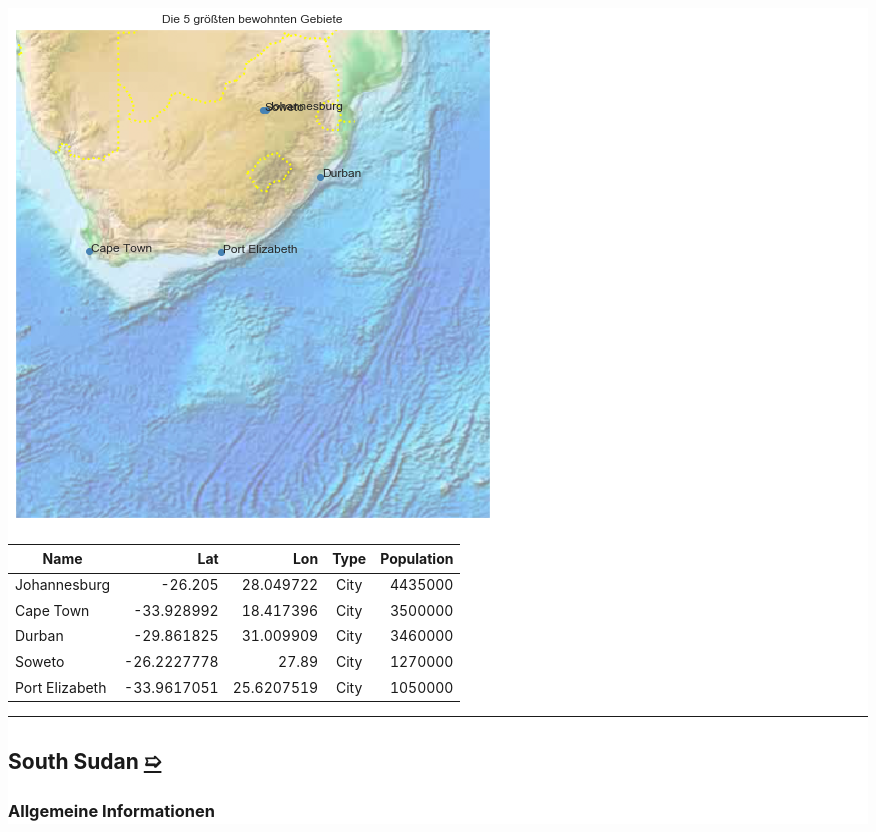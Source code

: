 ![Places](./Images/south-africa_topplaces.png)

|Name|Lat|Lon|Type|Population|
|----|--:|--:|:--:|---------:|
|Johannesburg|-26.205|28.049722|City|4435000|
|Cape Town|-33.928992|18.417396|City|3500000|
|Durban|-29.861825|31.009909|City|3460000|
|Soweto|-26.2227778|27.89|City|1270000|
|Port Elizabeth|-33.9617051|25.6207519|City|1050000|


---

## South Sudan [&#10159;](south-sudan.sqlite)

### Allgemeine Informationen
